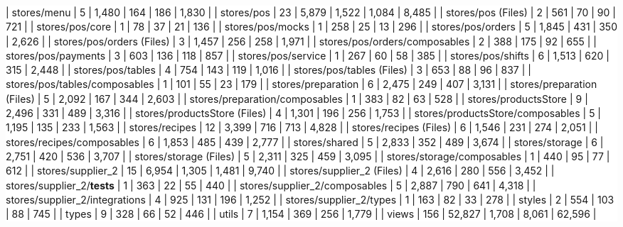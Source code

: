 | stores/menu                                          |     5 |   1,480 |     164 |    186 |   1,830 |
| stores/pos                                           |    23 |   5,879 |   1,522 |  1,084 |   8,485 |
| stores/pos (Files)                                   |     2 |     561 |      70 |     90 |     721 |
| stores/pos/core                                      |     1 |      78 |      37 |     21 |     136 |
| stores/pos/mocks                                     |     1 |     258 |      25 |     13 |     296 |
| stores/pos/orders                                    |     5 |   1,845 |     431 |    350 |   2,626 |
| stores/pos/orders (Files)                            |     3 |   1,457 |     256 |    258 |   1,971 |
| stores/pos/orders/composables                        |     2 |     388 |     175 |     92 |     655 |
| stores/pos/payments                                  |     3 |     603 |     136 |    118 |     857 |
| stores/pos/service                                   |     1 |     267 |      60 |     58 |     385 |
| stores/pos/shifts                                    |     6 |   1,513 |     620 |    315 |   2,448 |
| stores/pos/tables                                    |     4 |     754 |     143 |    119 |   1,016 |
| stores/pos/tables (Files)                            |     3 |     653 |      88 |     96 |     837 |
| stores/pos/tables/composables                        |     1 |     101 |      55 |     23 |     179 |
| stores/preparation                                   |     6 |   2,475 |     249 |    407 |   3,131 |
| stores/preparation (Files)                           |     5 |   2,092 |     167 |    344 |   2,603 |
| stores/preparation/composables                       |     1 |     383 |      82 |     63 |     528 |
| stores/productsStore                                 |     9 |   2,496 |     331 |    489 |   3,316 |
| stores/productsStore (Files)                         |     4 |   1,301 |     196 |    256 |   1,753 |
| stores/productsStore/composables                     |     5 |   1,195 |     135 |    233 |   1,563 |
| stores/recipes                                       |    12 |   3,399 |     716 |    713 |   4,828 |
| stores/recipes (Files)                               |     6 |   1,546 |     231 |    274 |   2,051 |
| stores/recipes/composables                           |     6 |   1,853 |     485 |    439 |   2,777 |
| stores/shared                                        |     5 |   2,833 |     352 |    489 |   3,674 |
| stores/storage                                       |     6 |   2,751 |     420 |    536 |   3,707 |
| stores/storage (Files)                               |     5 |   2,311 |     325 |    459 |   3,095 |
| stores/storage/composables                           |     1 |     440 |      95 |     77 |     612 |
| stores/supplier_2                                    |    15 |   6,954 |   1,305 |  1,481 |   9,740 |
| stores/supplier_2 (Files)                            |     4 |   2,616 |     280 |    556 |   3,452 |
| stores/supplier_2/**tests**                          |     1 |     363 |      22 |     55 |     440 |
| stores/supplier_2/composables                        |     5 |   2,887 |     790 |    641 |   4,318 |
| stores/supplier_2/integrations                       |     4 |     925 |     131 |    196 |   1,252 |
| stores/supplier_2/types                              |     1 |     163 |      82 |     33 |     278 |
| styles                                               |     2 |     554 |     103 |     88 |     745 |
| types                                                |     9 |     328 |      66 |     52 |     446 |
| utils                                                |     7 |   1,154 |     369 |    256 |   1,779 |
| views                                                |   156 |  52,827 |   1,708 |  8,061 |  62,596 |